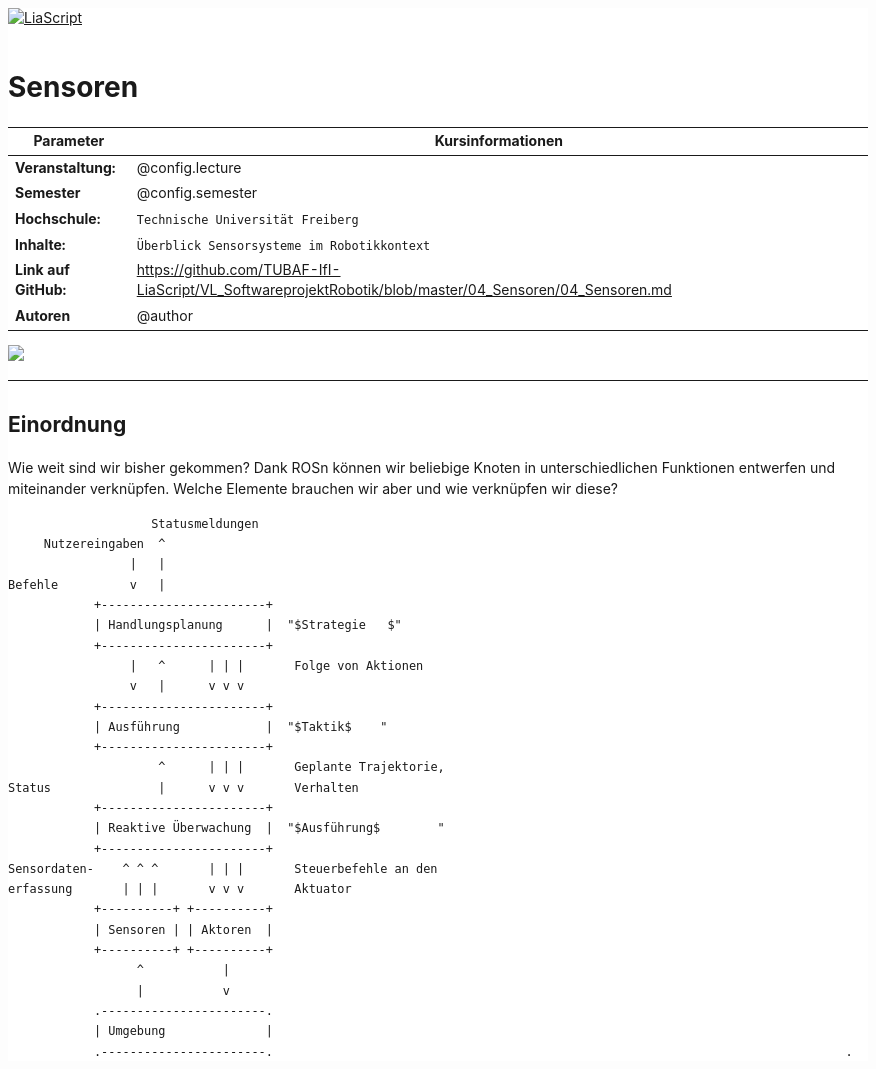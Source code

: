 

[![LiaScript](https://raw.githubusercontent.com/LiaScript/LiaScript/master/badges/course.svg)](https://liascript.github.io/course/?https://raw.githubusercontent.com/TUBAF-IfI-LiaScript/VL_SoftwareprojektRobotik/refs/heads/master/04_Sensoren/04_Sensoren.md)

# Sensoren

| Parameter            | Kursinformationen                                                                                       |
| -------------------- | ------------------------------------------------------------------------------------------------------- |
| **Veranstaltung:**   | @config.lecture                                                                                         |
| **Semester**         | @config.semester                                                                                        |
| **Hochschule:**      | `Technische Universität Freiberg`                                                                       |
| **Inhalte:**         | `Überblick Sensorsysteme im Robotikkontext`                                                             |
| **Link auf GitHub:** | https://github.com/TUBAF-IfI-LiaScript/VL_SoftwareprojektRobotik/blob/master/04_Sensoren/04_Sensoren.md |
| **Autoren**          | @author                                                                                                 |


![](https://media.giphy.com/media/md1gcbifqcZUs/giphy.gif)

--------------------------------------------------------------------------------

## Einordnung

Wie weit sind wir bisher gekommen? Dank ROSn können wir beliebige Knoten in unterschiedlichen
Funktionen entwerfen und miteinander verknüpfen. Welche Elemente brauchen wir aber und wie verknüpfen wir diese?

```ascii
                    Statusmeldungen 
     Nutzereingaben  ^                                       
                 |   |
Befehle          v   |
            +-----------------------+
            | Handlungsplanung      |  "$Strategie   $"
            +-----------------------+
                 |   ^      | | |       Folge von Aktionen     
                 v   |      v v v
            +-----------------------+
            | Ausführung            |  "$Taktik$    "           
            +-----------------------+
                     ^      | | |       Geplante Trajektorie,
Status               |      v v v       Verhalten
            +-----------------------+
            | Reaktive Überwachung  |  "$Ausführung$        "
            +-----------------------+
Sensordaten-    ^ ^ ^       | | |       Steuerbefehle an den 
erfassung       | | |       v v v       Aktuator 
            +----------+ +----------+
            | Sensoren | | Aktoren  |                               
            +----------+ +----------+
                  ^           |
                  |           v      
            .-----------------------.
            | Umgebung              |
            .-----------------------.                                                                                .
```
